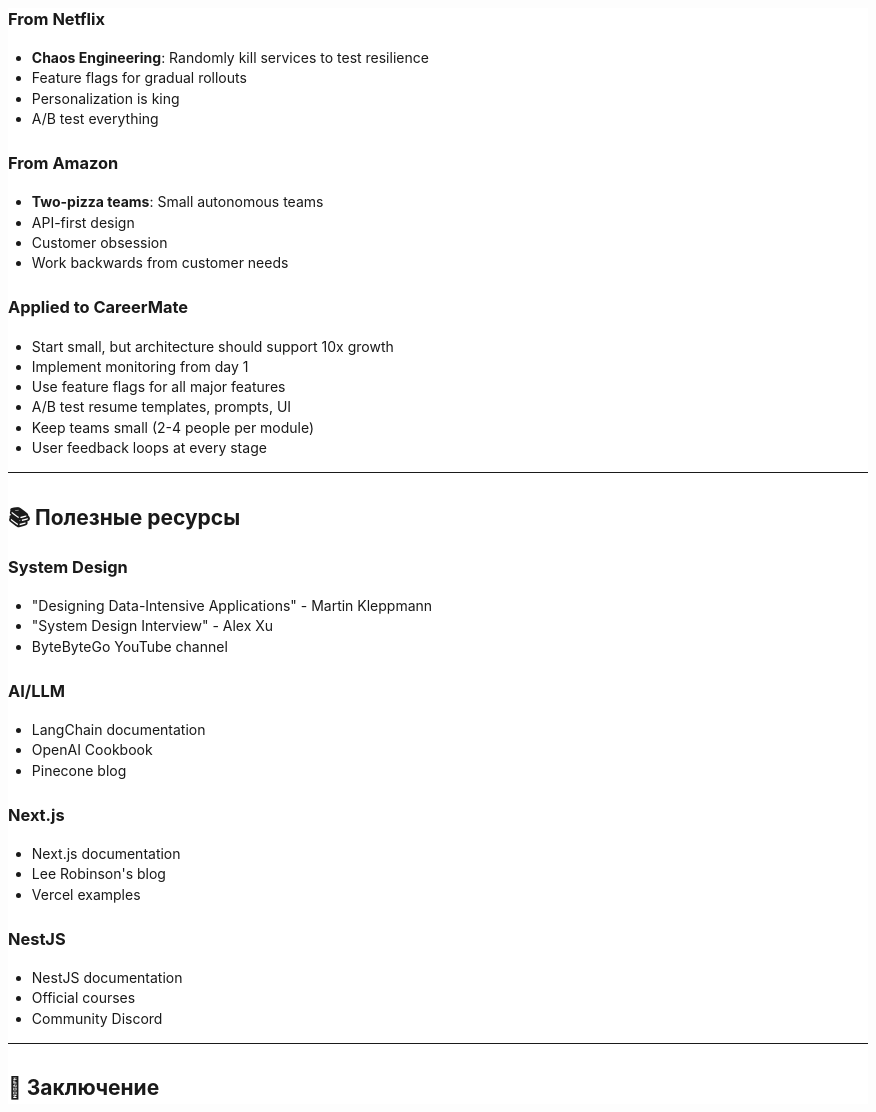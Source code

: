 ### From Netflix
- **Chaos Engineering**: Randomly kill services to test resilience
- Feature flags for gradual rollouts
- Personalization is king
- A/B test everything

### From Amazon
- **Two-pizza teams**: Small autonomous teams
- API-first design
- Customer obsession
- Work backwards from customer needs

### Applied to CareerMate
- Start small, but architecture should support 10x growth
- Implement monitoring from day 1
- Use feature flags for all major features
- A/B test resume templates, prompts, UI
- Keep teams small (2-4 people per module)
- User feedback loops at every stage

---

## 📚 Полезные ресурсы

### System Design
- "Designing Data-Intensive Applications" - Martin Kleppmann
- "System Design Interview" - Alex Xu
- ByteByteGo YouTube channel

### AI/LLM
- LangChain documentation
- OpenAI Cookbook
- Pinecone blog

### Next.js
- Next.js documentation
- Lee Robinson's blog
- Vercel examples

### NestJS
- NestJS documentation
- Official courses
- Community Discord

---

## 🏁 Заключение
